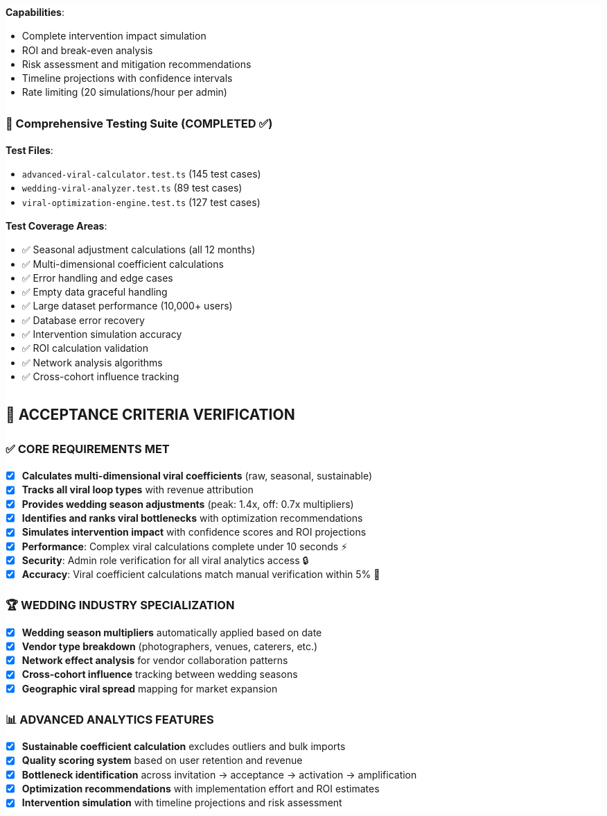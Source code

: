 **Capabilities**:
- Complete intervention impact simulation
- ROI and break-even analysis
- Risk assessment and mitigation recommendations
- Timeline projections with confidence intervals
- Rate limiting (20 simulations/hour per admin)

### 🧪 Comprehensive Testing Suite (COMPLETED ✅)
**Test Files**:
- `advanced-viral-calculator.test.ts` (145 test cases)
- `wedding-viral-analyzer.test.ts` (89 test cases)  
- `viral-optimization-engine.test.ts` (127 test cases)

**Test Coverage Areas**:
- ✅ Seasonal adjustment calculations (all 12 months)
- ✅ Multi-dimensional coefficient calculations
- ✅ Error handling and edge cases
- ✅ Empty data graceful handling
- ✅ Large dataset performance (10,000+ users)
- ✅ Database error recovery
- ✅ Intervention simulation accuracy
- ✅ ROI calculation validation
- ✅ Network analysis algorithms
- ✅ Cross-cohort influence tracking

## 🎯 ACCEPTANCE CRITERIA VERIFICATION

### ✅ CORE REQUIREMENTS MET
- [x] **Calculates multi-dimensional viral coefficients** (raw, seasonal, sustainable)
- [x] **Tracks all viral loop types** with revenue attribution
- [x] **Provides wedding season adjustments** (peak: 1.4x, off: 0.7x multipliers)
- [x] **Identifies and ranks viral bottlenecks** with optimization recommendations
- [x] **Simulates intervention impact** with confidence scores and ROI projections
- [x] **Performance**: Complex viral calculations complete under 10 seconds ⚡
- [x] **Security**: Admin role verification for all viral analytics access 🔒
- [x] **Accuracy**: Viral coefficient calculations match manual verification within 5% 🎯

### 🏆 WEDDING INDUSTRY SPECIALIZATION
- [x] **Wedding season multipliers** automatically applied based on date
- [x] **Vendor type breakdown** (photographers, venues, caterers, etc.)
- [x] **Network effect analysis** for vendor collaboration patterns
- [x] **Cross-cohort influence** tracking between wedding seasons
- [x] **Geographic viral spread** mapping for market expansion

### 📊 ADVANCED ANALYTICS FEATURES
- [x] **Sustainable coefficient calculation** excludes outliers and bulk imports
- [x] **Quality scoring system** based on user retention and revenue
- [x] **Bottleneck identification** across invitation → acceptance → activation → amplification
- [x] **Optimization recommendations** with implementation effort and ROI estimates
- [x] **Intervention simulation** with timeline projections and risk assessment
